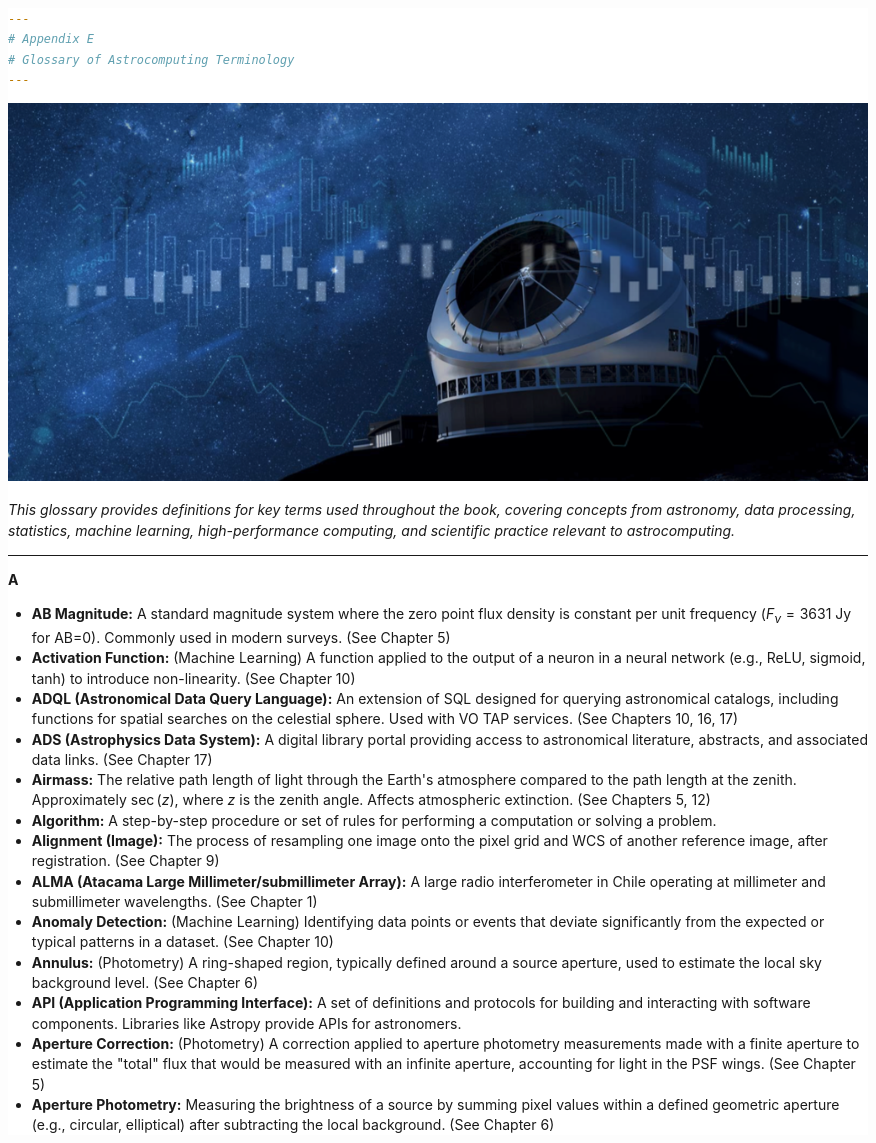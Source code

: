 ```yaml
---
# Appendix E
# Glossary of Astrocomputing Terminology
---
```

![imagem](imagem.png)

*This glossary provides definitions for key terms used throughout the book, covering concepts from astronomy, data processing, statistics, machine learning, high-performance computing, and scientific practice relevant to astrocomputing.*

---

**A**

*   **AB Magnitude:** A standard magnitude system where the zero point flux density is constant per unit frequency ($F_\nu = 3631$ Jy for AB=0). Commonly used in modern surveys. (See Chapter 5)
*   **Activation Function:** (Machine Learning) A function applied to the output of a neuron in a neural network (e.g., ReLU, sigmoid, tanh) to introduce non-linearity. (See Chapter 10)
*   **ADQL (Astronomical Data Query Language):** An extension of SQL designed for querying astronomical catalogs, including functions for spatial searches on the celestial sphere. Used with VO TAP services. (See Chapters 10, 16, 17)
*   **ADS (Astrophysics Data System):** A digital library portal providing access to astronomical literature, abstracts, and associated data links. (See Chapter 17)
*   **Airmass:** The relative path length of light through the Earth's atmosphere compared to the path length at the zenith. Approximately $\sec(z)$, where $z$ is the zenith angle. Affects atmospheric extinction. (See Chapters 5, 12)
*   **Algorithm:** A step-by-step procedure or set of rules for performing a computation or solving a problem.
*   **Alignment (Image):** The process of resampling one image onto the pixel grid and WCS of another reference image, after registration. (See Chapter 9)
*   **ALMA (Atacama Large Millimeter/submillimeter Array):** A large radio interferometer in Chile operating at millimeter and submillimeter wavelengths. (See Chapter 1)
*   **Anomaly Detection:** (Machine Learning) Identifying data points or events that deviate significantly from the expected or typical patterns in a dataset. (See Chapter 10)
*   **Annulus:** (Photometry) A ring-shaped region, typically defined around a source aperture, used to estimate the local sky background level. (See Chapter 6)
*   **API (Application Programming Interface):** A set of definitions and protocols for building and interacting with software components. Libraries like Astropy provide APIs for astronomers.
*   **Aperture Correction:** (Photometry) A correction applied to aperture photometry measurements made with a finite aperture to estimate the "total" flux that would be measured with an infinite aperture, accounting for light in the PSF wings. (See Chapter 5)
*   **Aperture Photometry:** Measuring the brightness of a source by summing pixel values within a defined geometric aperture (e.g., circular, elliptical) after subtracting the local background. (See Chapter 6)